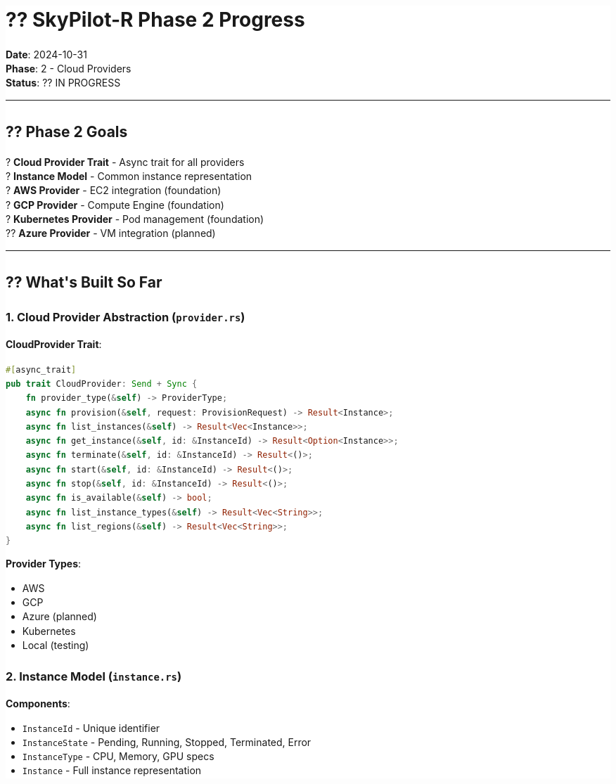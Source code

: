 # ?? SkyPilot-R Phase 2 Progress

**Date**: 2024-10-31  
**Phase**: 2 - Cloud Providers  
**Status**: ?? IN PROGRESS

---

## ?? Phase 2 Goals

? **Cloud Provider Trait** - Async trait for all providers  
? **Instance Model** - Common instance representation  
? **AWS Provider** - EC2 integration (foundation)  
? **GCP Provider** - Compute Engine (foundation)  
? **Kubernetes Provider** - Pod management (foundation)  
?? **Azure Provider** - VM integration (planned)  

---

## ?? What's Built So Far

### 1. Cloud Provider Abstraction (`provider.rs`)

**CloudProvider Trait**:
```rust
#[async_trait]
pub trait CloudProvider: Send + Sync {
    fn provider_type(&self) -> ProviderType;
    async fn provision(&self, request: ProvisionRequest) -> Result<Instance>;
    async fn list_instances(&self) -> Result<Vec<Instance>>;
    async fn get_instance(&self, id: &InstanceId) -> Result<Option<Instance>>;
    async fn terminate(&self, id: &InstanceId) -> Result<()>;
    async fn start(&self, id: &InstanceId) -> Result<()>;
    async fn stop(&self, id: &InstanceId) -> Result<()>;
    async fn is_available(&self) -> bool;
    async fn list_instance_types(&self) -> Result<Vec<String>>;
    async fn list_regions(&self) -> Result<Vec<String>>;
}
```

**Provider Types**:
- AWS
- GCP  
- Azure (planned)
- Kubernetes
- Local (testing)

### 2. Instance Model (`instance.rs`)

**Components**:
- `InstanceId` - Unique identifier
- `InstanceState` - Pending, Running, Stopped, Terminated, Error
- `InstanceType` - CPU, Memory, GPU specs
- `Instance` - Full instance representation
